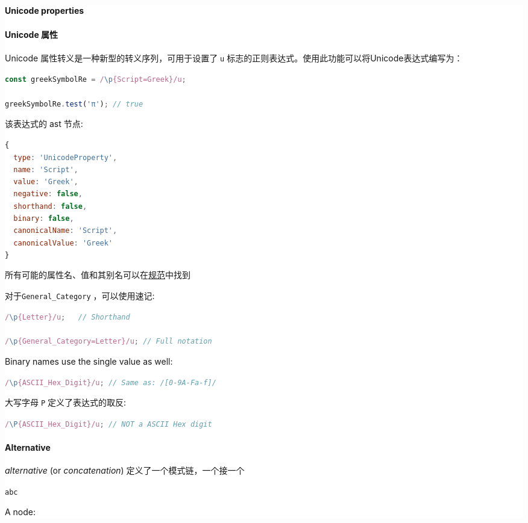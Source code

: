 #### Unicode properties
#### Unicode 属性

Unicode 属性转义是一种新型的转义序列，可用于设置了 `u` 标志的正则表达式。使用此功能可以将Unicode表达式编写为：

```js
const greekSymbolRe = /\p{Script=Greek}/u;

greekSymbolRe.test('π'); // true
```

该表达式的 ast 节点:

```js
{
  type: 'UnicodeProperty',
  name: 'Script',
  value: 'Greek',
  negative: false,
  shorthand: false,
  binary: false,
  canonicalName: 'Script',
  canonicalValue: 'Greek'
}
```

所有可能的属性名、值和其别名可以在[规范](https://tc39.github.io/ecma262/#sec-runtime-semantics-unicodematchproperty-p)中找到

对于`General_Category` ，可以使用速记:

```js
/\p{Letter}/u;   // Shorthand

/\p{General_Category=Letter}/u; // Full notation
```

Binary names use the single value as well:

```js
/\p{ASCII_Hex_Digit}/u; // Same as: /[0-9A-Fa-f]/
```

大写字母 `P` 定义了表达式的取反:

```js
/\P{ASCII_Hex_Digit}/u; // NOT a ASCII Hex digit
```

#### Alternative

_alternative_ (or _concatenation_) 定义了一个模式链，一个接一个

```
abc
```

A node:
